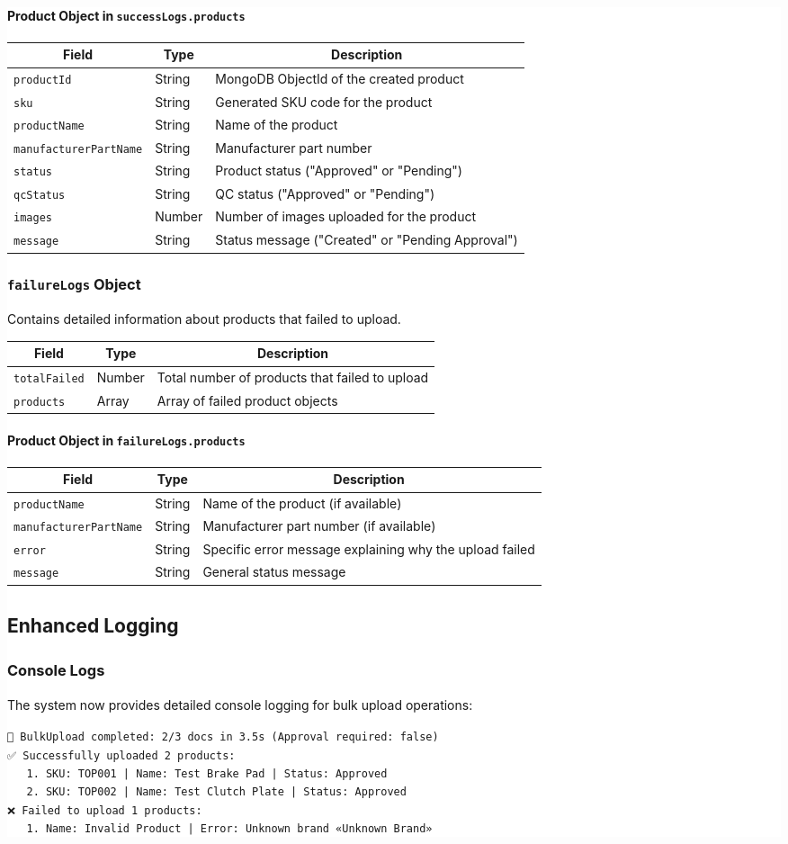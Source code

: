 #### Product Object in `successLogs.products`
| Field | Type | Description |
|-------|------|-------------|
| `productId` | String | MongoDB ObjectId of the created product |
| `sku` | String | Generated SKU code for the product |
| `productName` | String | Name of the product |
| `manufacturerPartName` | String | Manufacturer part number |
| `status` | String | Product status ("Approved" or "Pending") |
| `qcStatus` | String | QC status ("Approved" or "Pending") |
| `images` | Number | Number of images uploaded for the product |
| `message` | String | Status message ("Created" or "Pending Approval") |

### `failureLogs` Object
Contains detailed information about products that failed to upload.

| Field | Type | Description |
|-------|------|-------------|
| `totalFailed` | Number | Total number of products that failed to upload |
| `products` | Array | Array of failed product objects |

#### Product Object in `failureLogs.products`
| Field | Type | Description |
|-------|------|-------------|
| `productName` | String | Name of the product (if available) |
| `manufacturerPartName` | String | Manufacturer part number (if available) |
| `error` | String | Specific error message explaining why the upload failed |
| `message` | String | General status message |

## Enhanced Logging

### Console Logs
The system now provides detailed console logging for bulk upload operations:

```
🏁 BulkUpload completed: 2/3 docs in 3.5s (Approval required: false)
✅ Successfully uploaded 2 products:
   1. SKU: TOP001 | Name: Test Brake Pad | Status: Approved
   2. SKU: TOP002 | Name: Test Clutch Plate | Status: Approved
❌ Failed to upload 1 products:
   1. Name: Invalid Product | Error: Unknown brand «Unknown Brand»
```
